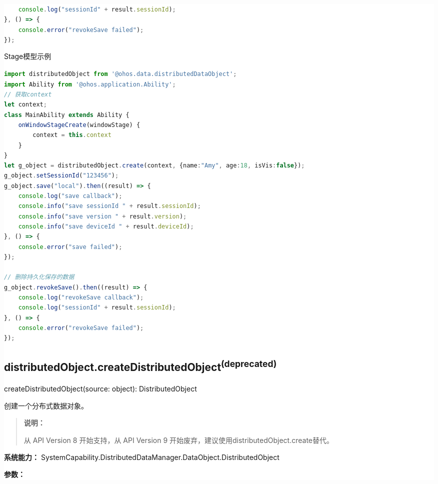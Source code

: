 ```ts
    console.log("sessionId" + result.sessionId);
}, () => {
    console.error("revokeSave failed");
});
```

Stage模型示例

```ts
import distributedObject from '@ohos.data.distributedDataObject';
import Ability from '@ohos.application.Ability';
// 获取context
let context;
class MainAbility extends Ability {
    onWindowStageCreate(windowStage) {
        context = this.context
    }
}
let g_object = distributedObject.create(context, {name:"Amy", age:18, isVis:false});
g_object.setSessionId("123456");
g_object.save("local").then((result) => {
    console.log("save callback");
    console.info("save sessionId " + result.sessionId);
    console.info("save version " + result.version);
    console.info("save deviceId " + result.deviceId);
}, () => {
    console.error("save failed");
});

// 删除持久化保存的数据
g_object.revokeSave().then((result) => {
    console.log("revokeSave callback");
    console.log("sessionId" + result.sessionId);
}, () => {
    console.error("revokeSave failed");
});
```

## distributedObject.createDistributedObject<sup>(deprecated)</sup>

createDistributedObject(source: object): DistributedObject


创建一个分布式数据对象。

> **说明：**
>
> 从 API Version 8 开始支持，从 API Version 9 开始废弃，建议使用distributedObject.create替代。

**系统能力：** SystemCapability.DistributedDataManager.DataObject.DistributedObject

**参数：**
